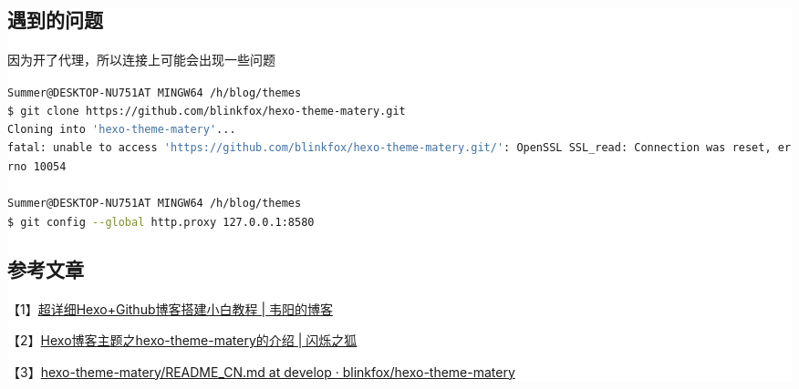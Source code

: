 

## 遇到的问题

因为开了代理，所以连接上可能会出现一些问题

```bash
Summer@DESKTOP-NU751AT MINGW64 /h/blog/themes
$ git clone https://github.com/blinkfox/hexo-theme-matery.git
Cloning into 'hexo-theme-matery'...
fatal: unable to access 'https://github.com/blinkfox/hexo-theme-matery.git/': OpenSSL SSL_read: Connection was reset, errno 10054

Summer@DESKTOP-NU751AT MINGW64 /h/blog/themes
$ git config --global http.proxy 127.0.0.1:8580
```



## 参考文章

【1】[超详细Hexo+Github博客搭建小白教程 | 韦阳的博客](https://godweiyang.com/2018/04/13/hexo-blog/)

【2】[Hexo博客主题之hexo-theme-matery的介绍 | 闪烁之狐](http://blinkfox.com/2018/09/28/qian-duan/hexo-bo-ke-zhu-ti-zhi-hexo-theme-matery-de-jie-shao/#!)

【3】[hexo-theme-matery/README_CN.md at develop · blinkfox/hexo-theme-matery](https://github.com/blinkfox/hexo-theme-matery/blob/develop/README_CN.md)

